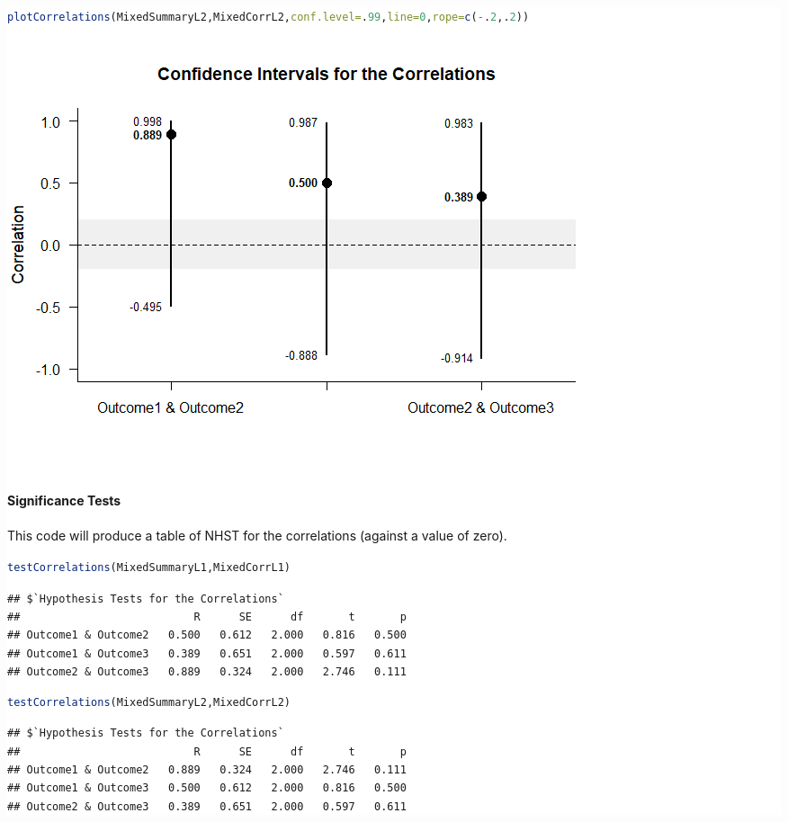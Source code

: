 ```r
plotCorrelations(MixedSummaryL2,MixedCorrL2,conf.level=.99,line=0,rope=c(-.2,.2))
```

![](figures/MixedCorrelations-B-2.png)

#### Significance Tests

This code will produce a table of NHST for the correlations (against a value of zero).

```r
testCorrelations(MixedSummaryL1,MixedCorrL1)
```

```
## $`Hypothesis Tests for the Correlations`
##                           R      SE      df       t       p
## Outcome1 & Outcome2   0.500   0.612   2.000   0.816   0.500
## Outcome1 & Outcome3   0.389   0.651   2.000   0.597   0.611
## Outcome2 & Outcome3   0.889   0.324   2.000   2.746   0.111
```

```r
testCorrelations(MixedSummaryL2,MixedCorrL2)
```

```
## $`Hypothesis Tests for the Correlations`
##                           R      SE      df       t       p
## Outcome1 & Outcome2   0.889   0.324   2.000   2.746   0.111
## Outcome1 & Outcome3   0.500   0.612   2.000   0.816   0.500
## Outcome2 & Outcome3   0.389   0.651   2.000   0.597   0.611
```
